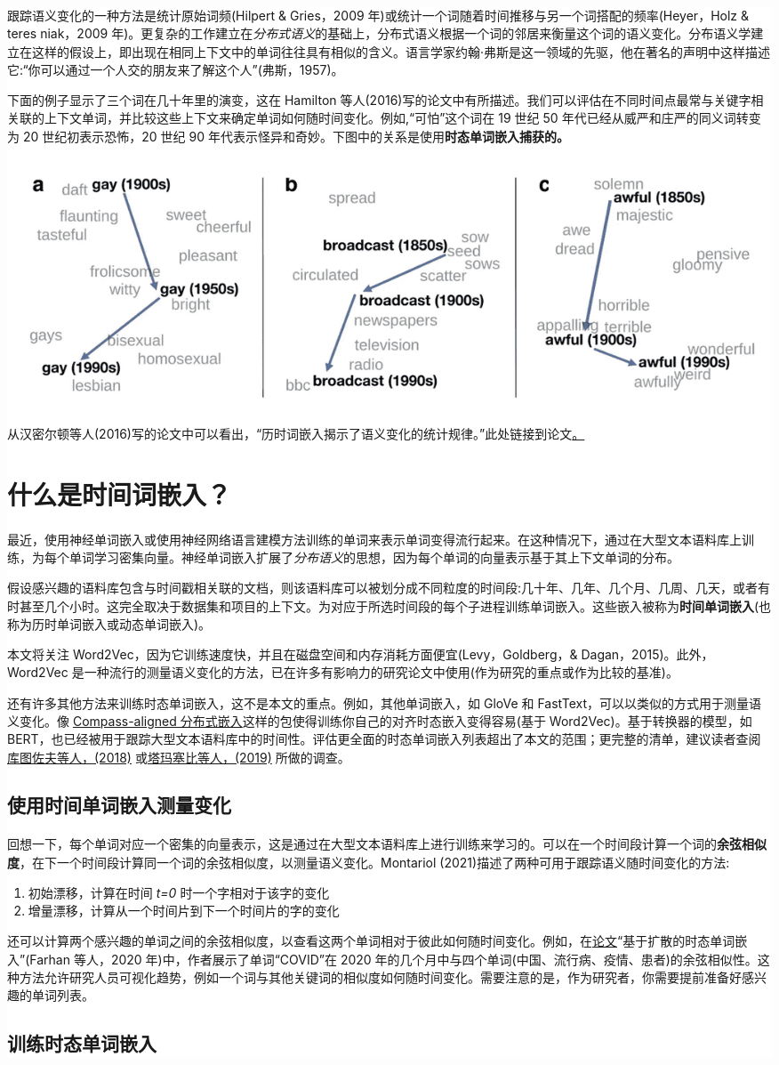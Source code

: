 跟踪语义变化的一种方法是统计原始词频(Hilpert & Gries，2009 年)或统计一个词随着时间推移与另一个词搭配的频率(Heyer，Holz & teres niak，2009 年)。更复杂的工作建立在*分布式语义*的基础上，分布式语义根据一个词的邻居来衡量这个词的语义变化。分布语义学建立在这样的假设上，即出现在相同上下文中的单词往往具有相似的含义。语言学家约翰·弗斯是这一领域的先驱，他在著名的声明中这样描述它:“你可以通过一个人交的朋友来了解这个人”(弗斯，1957)。

下面的例子显示了三个词在几十年里的演变，这在 Hamilton 等人(2016)写的论文中有所描述。我们可以评估在不同时间点最常与关键字相关联的上下文单词，并比较这些上下文来确定单词如何随时间变化。例如,“可怕”这个词在 19 世纪 50 年代已经从威严和庄严的同义词转变为 20 世纪初表示恐怖，20 世纪 90 年代表示怪异和奇妙。下图中的关系是使用**时态单词嵌入捕获的。**

![](img/fef5b8353121fe3462bf8d5049aaa77f.png)

从汉密尔顿等人(2016)写的论文中可以看出，“历时词嵌入揭示了语义变化的统计规律。”此处链接到论文[。](https://arxiv.org/pdf/1605.09096.pdf)

# 什么是时间词嵌入？

最近，使用神经单词嵌入或使用神经网络语言建模方法训练的单词来表示单词变得流行起来。在这种情况下，通过在大型文本语料库上训练，为每个单词学习密集向量。神经单词嵌入扩展了*分布语义*的思想，因为每个单词的向量表示基于其上下文单词的分布。

假设感兴趣的语料库包含与时间戳相关联的文档，则该语料库可以被划分成不同粒度的时间段:几十年、几年、几个月、几周、几天，或者有时甚至几个小时。这完全取决于数据集和项目的上下文。为对应于所选时间段的每个子进程训练单词嵌入。这些嵌入被称为**时间单词嵌入**(也称为历时单词嵌入或动态单词嵌入)。

本文将关注 Word2Vec，因为它训练速度快，并且在磁盘空间和内存消耗方面便宜(Levy，Goldberg，& Dagan，2015)。此外，Word2Vec 是一种流行的测量语义变化的方法，已在许多有影响力的研究论文中使用(作为研究的重点或作为比较的基准)。

还有许多其他方法来训练时态单词嵌入，这不是本文的重点。例如，其他单词嵌入，如 GloVe 和 FastText，可以以类似的方式用于测量语义变化。像 [Compass-aligned 分布式嵌入](https://cade.readthedocs.io/en/latest/readme.html)这样的包使得训练你自己的对齐时态嵌入变得容易(基于 Word2Vec)。基于转换器的模型，如 BERT，也已经被用于跟踪大型文本语料库中的时间性。评估更全面的时态单词嵌入列表超出了本文的范围；更完整的清单，建议读者查阅[库图佐夫等人，(2018)](https://www.aclweb.org/anthology/C18-1117) 或[塔玛塞比等人，(2019)](http://arxiv.org/abs/1811.06278) 所做的调查。

## 使用时间单词嵌入测量变化

回想一下，每个单词对应一个密集的向量表示，这是通过在大型文本语料库上进行训练来学习的。可以在一个时间段计算一个词的**余弦相似度**，在下一个时间段计算同一个词的余弦相似度，以测量语义变化。Montariol (2021)描述了两种可用于跟踪语义随时间变化的方法:

1.  初始漂移，计算在时间 *t=0* 时一个字相对于该字的变化
2.  增量漂移，计算从一个时间片到下一个时间片的字的变化

还可以计算两个感兴趣的单词之间的余弦相似度，以查看这两个单词相对于彼此如何随时间变化。例如，在[论文](http://ceur-ws.org/Vol-2831/paper3.pdf)“基于扩散的时态单词嵌入”(Farhan 等人，2020 年)中，作者展示了单词“COVID”在 2020 年的几个月中与四个单词(中国、流行病、疫情、患者)的余弦相似性。这种方法允许研究人员可视化趋势，例如一个词与其他关键词的相似度如何随时间变化。需要注意的是，作为研究者，你需要提前准备好感兴趣的单词列表。

## 训练时态单词嵌入
